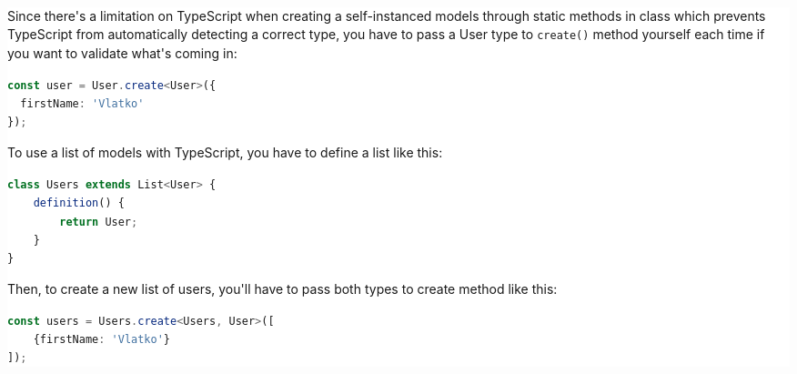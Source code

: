 Since there's a limitation on TypeScript when creating a self-instanced models through static methods in class which prevents
TypeScript from automatically detecting a correct type, you have to pass a User type to `create()` method yourself each time
if you want to validate what's coming in:

```typescript
const user = User.create<User>({
  firstName: 'Vlatko'
});
```

To use a list of models with TypeScript, you have to define a list like this:

```typescript
class Users extends List<User> {
    definition() {
        return User;
    }
}
```

Then, to create a new list of users, you'll have to pass both types to create method like this:

```typescript
const users = Users.create<Users, User>([
	{firstName: 'Vlatko'}
]);
```
